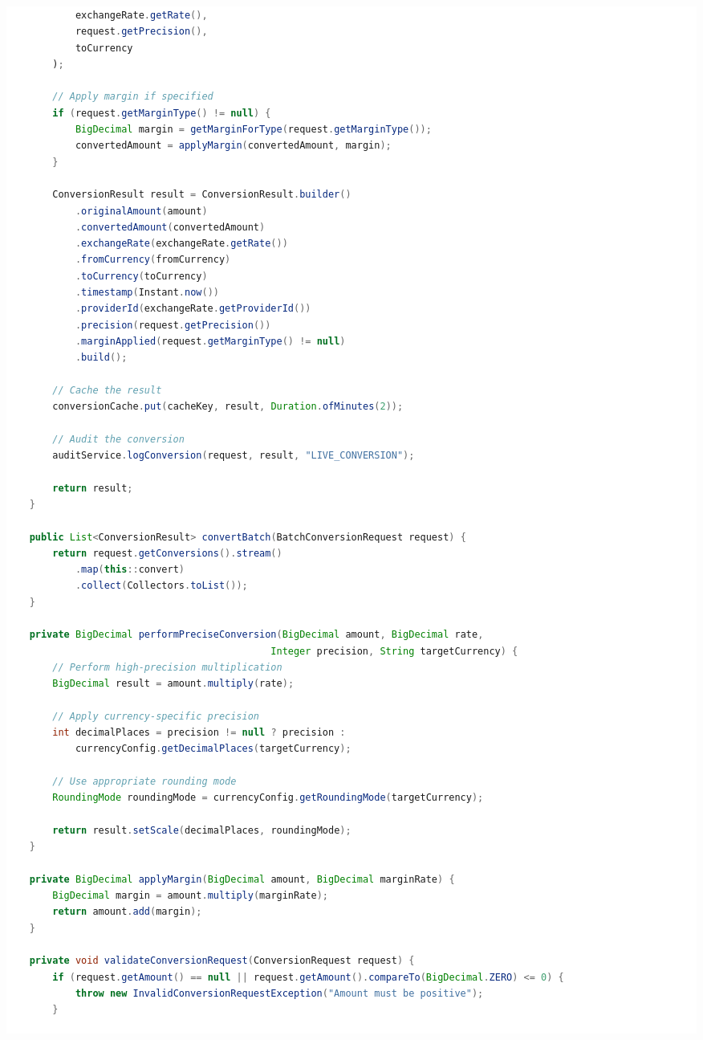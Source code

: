 ```java
            exchangeRate.getRate(), 
            request.getPrecision(),
            toCurrency
        );
        
        // Apply margin if specified
        if (request.getMarginType() != null) {
            BigDecimal margin = getMarginForType(request.getMarginType());
            convertedAmount = applyMargin(convertedAmount, margin);
        }
        
        ConversionResult result = ConversionResult.builder()
            .originalAmount(amount)
            .convertedAmount(convertedAmount)
            .exchangeRate(exchangeRate.getRate())
            .fromCurrency(fromCurrency)
            .toCurrency(toCurrency)
            .timestamp(Instant.now())
            .providerId(exchangeRate.getProviderId())
            .precision(request.getPrecision())
            .marginApplied(request.getMarginType() != null)
            .build();
        
        // Cache the result
        conversionCache.put(cacheKey, result, Duration.ofMinutes(2));
        
        // Audit the conversion
        auditService.logConversion(request, result, "LIVE_CONVERSION");
        
        return result;
    }
    
    public List<ConversionResult> convertBatch(BatchConversionRequest request) {
        return request.getConversions().stream()
            .map(this::convert)
            .collect(Collectors.toList());
    }
    
    private BigDecimal performPreciseConversion(BigDecimal amount, BigDecimal rate, 
                                              Integer precision, String targetCurrency) {
        // Perform high-precision multiplication
        BigDecimal result = amount.multiply(rate);
        
        // Apply currency-specific precision
        int decimalPlaces = precision != null ? precision : 
            currencyConfig.getDecimalPlaces(targetCurrency);
        
        // Use appropriate rounding mode
        RoundingMode roundingMode = currencyConfig.getRoundingMode(targetCurrency);
        
        return result.setScale(decimalPlaces, roundingMode);
    }
    
    private BigDecimal applyMargin(BigDecimal amount, BigDecimal marginRate) {
        BigDecimal margin = amount.multiply(marginRate);
        return amount.add(margin);
    }
    
    private void validateConversionRequest(ConversionRequest request) {
        if (request.getAmount() == null || request.getAmount().compareTo(BigDecimal.ZERO) <= 0) {
            throw new InvalidConversionRequestException("Amount must be positive");
        }
        
```